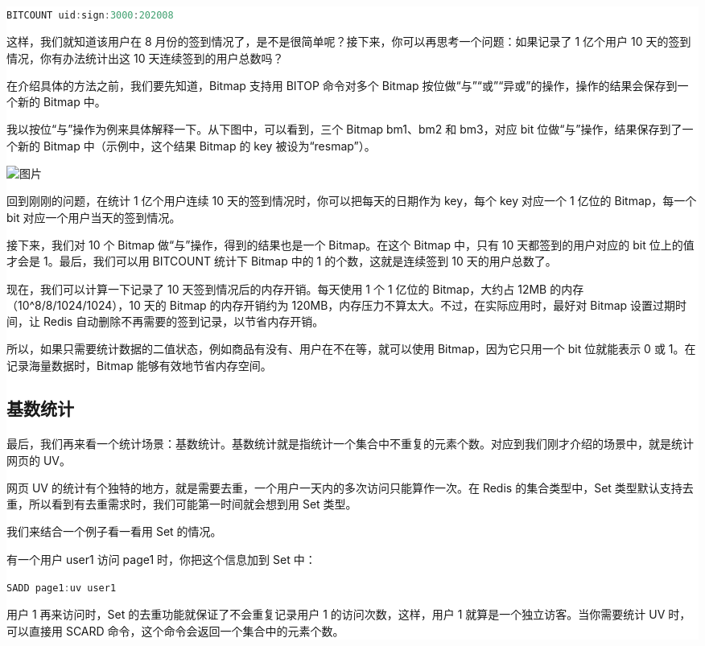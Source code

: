 ```java 
BITCOUNT uid:sign:3000:202008

 ``` 
<span data-slate-object="text" data-key="2647"><span data-slate-leaf="true" data-offset-key="2647:0" data-first-offset="true"><span data-slate-string="true">这样，我们就知道该用户在 8 月份的签到情况了，是不是很简单呢？接下来，你可以再思考一个问题：如果记录了 1 亿个用户 10 天的签到情况，你有办法统计出这 10 天连续签到的用户总数吗？</span></span></span>

<span data-slate-object="text" data-key="2649"><span data-slate-leaf="true" data-offset-key="2649:0" data-first-offset="true"><span data-slate-string="true">在介绍具体的方法之前，我们要先知道，Bitmap 支持用 BITOP 命令对多个 Bitmap 按位做“与”“或”“异或”的操作，操作的结果会保存到一个新的 Bitmap 中。</span></span></span>

<span data-slate-object="text" data-key="2651"><span data-slate-leaf="true" data-offset-key="2651:0" data-first-offset="true"><span data-slate-string="true">我以按位“与”操作为例来具体解释一下。从下图中，可以看到，三个 Bitmap bm1、bm2 和 bm3，对应 bit 位做“与”操作，结果保存到了一个新的 Bitmap 中（示例中，这个结果 Bitmap 的 key 被设为“resmap”）。</span></span></span>

![图片](https://static001.geekbang.org/resource/image/41/7a/4151af42513cf5f7996fe86c6064f97a.jpg)

<span data-slate-object="text" data-key="2654"><span data-slate-leaf="true" data-offset-key="2654:0" data-first-offset="true"><span data-slate-string="true">回到刚刚的问题，在统计 1 亿个用户连续 10 天的签到情况时，你可以把每天的日期作为 key，每个 key 对应一个 1 亿位的 Bitmap，每一个 bit 对应一个用户当天的签到情况。</span></span></span>

<span data-slate-object="text" data-key="2656"><span data-slate-leaf="true" data-offset-key="2656:0" data-first-offset="true"><span data-slate-string="true">接下来，我们对 10 个 Bitmap 做“与”操作，得到的结果也是一个 Bitmap。在这个 Bitmap 中，只有 10 天都签到的用户对应的 bit 位上的值才会是 1。最后，我们可以用 BITCOUNT 统计下 Bitmap 中的 1 的个数，这就是连续签到 10 天的用户总数了。</span></span></span>

<span data-slate-object="text" data-key="2658"><span data-slate-leaf="true" data-offset-key="2658:0" data-first-offset="true"><span data-slate-string="true">现在，我们可以计算一下记录了 10 天签到情况后的内存开销。每天使用 1 个 1 亿位的 Bitmap，大约占 12MB 的内存（10^8/8/1024/1024），10 天的 Bitmap 的内存开销约为 120MB，内存压力不算太大。不过，在实际应用时，最好对 Bitmap 设置过期时间，让 Redis 自动删除不再需要的签到记录，以节省内存开销。</span></span></span>

<span data-slate-object="text" data-key="2660"><span data-slate-leaf="true" data-offset-key="2660:0" data-first-offset="true"><span data-slate-string="true">所以，如果只需要统计数据的二值状态，例如商品有没有、用户在不在等，就可以使用 Bitmap，因为它只用一个 bit 位就能表示 0 或 1。在记录海量数据时，Bitmap 能够有效地节省内存空间。</span></span></span>

## 基数统计

<span data-slate-object="text" data-key="2664"><span data-slate-leaf="true" data-offset-key="2664:0" data-first-offset="true"><span data-slate-string="true">最后，我们再来看一个统计场景：基数统计。基数统计就是指统计一个集合中不重复的元素个数。对应到我们刚才介绍的场景中，就是统计网页的 UV。</span></span></span>

<span data-slate-object="text" data-key="2666"><span data-slate-leaf="true" data-offset-key="2666:0" data-first-offset="true"><span data-slate-string="true">网页 UV 的统计有个独特的地方，就是需要去重，一个用户一天内的多次访问只能算作一次。在 Redis 的集合类型中，Set 类型默认支持去重，所以看到有去重需求时，我们可能第一时间就会想到用 Set 类型。</span></span></span>

<span data-slate-object="text" data-key="2668"><span data-slate-leaf="true" data-offset-key="2668:0" data-first-offset="true"><span data-slate-string="true">我们来结合一个例子看一看用 Set 的情况。</span></span></span>

<span data-slate-object="text" data-key="2670"><span data-slate-leaf="true" data-offset-key="2670:0" data-first-offset="true"><span data-slate-string="true">有一个用户 user1 访问 page1 时，你把这个信息加到 Set 中：</span></span></span>

```java 
SADD page1:uv user1

 ``` 
<span data-slate-object="text" data-key="2675"><span data-slate-leaf="true" data-offset-key="2675:0" data-first-offset="true"><span data-slate-string="true">用户 1 再来访问时，Set 的去重功能就保证了不会重复记录用户 1 的访问次数，这样，用户 1 就算是一个独立访客。当你需要统计 UV 时，可以直接用 SCARD 命令，这个命令会返回一个集合中的元素个数。</span></span></span>
